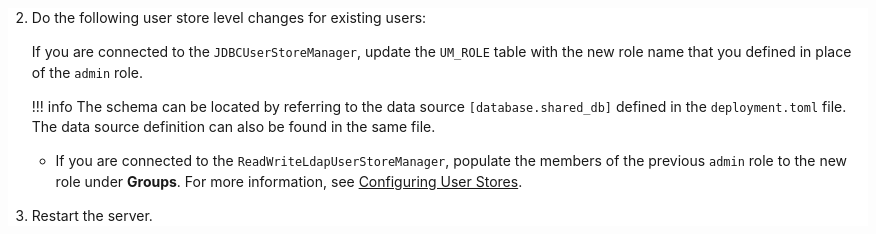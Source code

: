 2.  Do the following user store level changes for existing users:

    If you are connected to the `JDBCUserStoreManager`, update the `UM_ROLE` table with the new role name that you defined in place of the `admin` role.

    !!! info
            The schema can be located by referring to the data source `[database.shared_db]` defined in the `deployment.toml` file. The data source definition can also be found in the same file.

    -   If you are connected to the `ReadWriteLdapUserStoreManager`, populate the members of the previous `admin` role to the new role under **Groups**. For more information, see [Configuring User Stores]({{base_path}}/administer/product-administration/managing-users-and-roles/managing-user-stores/introduction-to-userstores).

3.  Restart the server.
